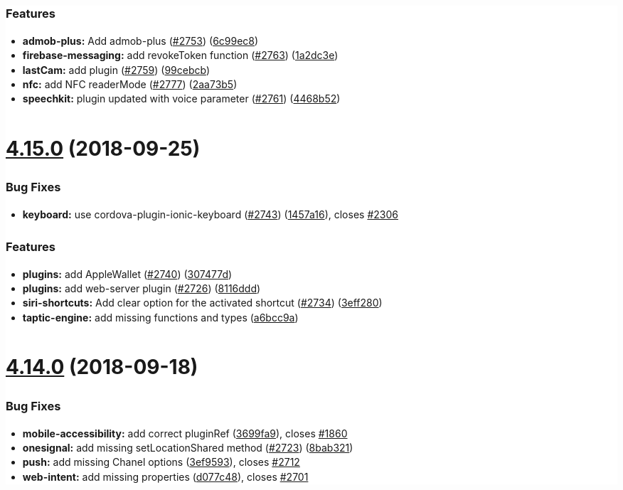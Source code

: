 ### Features

* **admob-plus:** Add admob-plus ([#2753](https://github.com/ionic-team/ionic-native/issues/2753)) ([6c99ec8](https://github.com/ionic-team/ionic-native/commit/6c99ec803377571aa7b2b764974cda8a46fcf11d))
* **firebase-messaging:** add revokeToken function ([#2763](https://github.com/ionic-team/ionic-native/issues/2763)) ([1a2dc3e](https://github.com/ionic-team/ionic-native/commit/1a2dc3ee73e5ec93144a62a8850fffa0ee5eaeaf))
* **lastCam:** add plugin ([#2759](https://github.com/ionic-team/ionic-native/issues/2759)) ([99cebcb](https://github.com/ionic-team/ionic-native/commit/99cebcba0bce80f4f158adacd651d005a24a6ddf))
* **nfc:** add NFC readerMode ([#2777](https://github.com/ionic-team/ionic-native/issues/2777)) ([2aa73b5](https://github.com/ionic-team/ionic-native/commit/2aa73b5546a53825b8a9daf4cd694c893895959f))
* **speechkit:** plugin updated with voice parameter ([#2761](https://github.com/ionic-team/ionic-native/issues/2761)) ([4468b52](https://github.com/ionic-team/ionic-native/commit/4468b520ad76fd0e0090e1badb8a01de9006fda4))



# [4.15.0](https://github.com/ionic-team/ionic-native/compare/v5.0.0-beta.20...v4.15.0) (2018-09-25)


### Bug Fixes

* **keyboard:** use cordova-plugin-ionic-keyboard ([#2743](https://github.com/ionic-team/ionic-native/issues/2743)) ([1457a16](https://github.com/ionic-team/ionic-native/commit/1457a1698b5d58543fa11646a90000529c7eef8c)), closes [#2306](https://github.com/ionic-team/ionic-native/issues/2306)


### Features

* **plugins:** add AppleWallet ([#2740](https://github.com/ionic-team/ionic-native/issues/2740)) ([307477d](https://github.com/ionic-team/ionic-native/commit/307477da7879714bbb1f2e5b5d69b9b4637ba313))
* **plugins:** add web-server plugin ([#2726](https://github.com/ionic-team/ionic-native/issues/2726)) ([8116ddd](https://github.com/ionic-team/ionic-native/commit/8116ddd1399444d4eb023ee2416310f22f7f1f9c))
* **siri-shortcuts:** Add clear option for the activated shortcut ([#2734](https://github.com/ionic-team/ionic-native/issues/2734)) ([3eff280](https://github.com/ionic-team/ionic-native/commit/3eff280127330c70d23d35f1a7e83760a1a11f44))
* **taptic-engine:** add missing functions and types ([a6bcc9a](https://github.com/ionic-team/ionic-native/commit/a6bcc9affd2248df68a17e323b3e1c4aad689492))



# [4.14.0](https://github.com/ionic-team/ionic-native/compare/v5.0.0-beta.18...v4.14.0) (2018-09-18)


### Bug Fixes

* **mobile-accessibility:** add correct pluginRef ([3699fa9](https://github.com/ionic-team/ionic-native/commit/3699fa9b50ade1dfbb116bff5c0e66f1198bed0e)), closes [#1860](https://github.com/ionic-team/ionic-native/issues/1860)
* **onesignal:** add missing setLocationShared method ([#2723](https://github.com/ionic-team/ionic-native/issues/2723)) ([8bab321](https://github.com/ionic-team/ionic-native/commit/8bab32173a738fc4c8960b63bcf1800602eed108))
* **push:** add missing Chanel options ([3ef9593](https://github.com/ionic-team/ionic-native/commit/3ef9593704080ad6a47c71e68191a5547a031792)), closes [#2712](https://github.com/ionic-team/ionic-native/issues/2712)
* **web-intent:** add missing properties ([d077c48](https://github.com/ionic-team/ionic-native/commit/d077c482055a28ca5c117b983d303b86c6e6c543)), closes [#2701](https://github.com/ionic-team/ionic-native/issues/2701)
